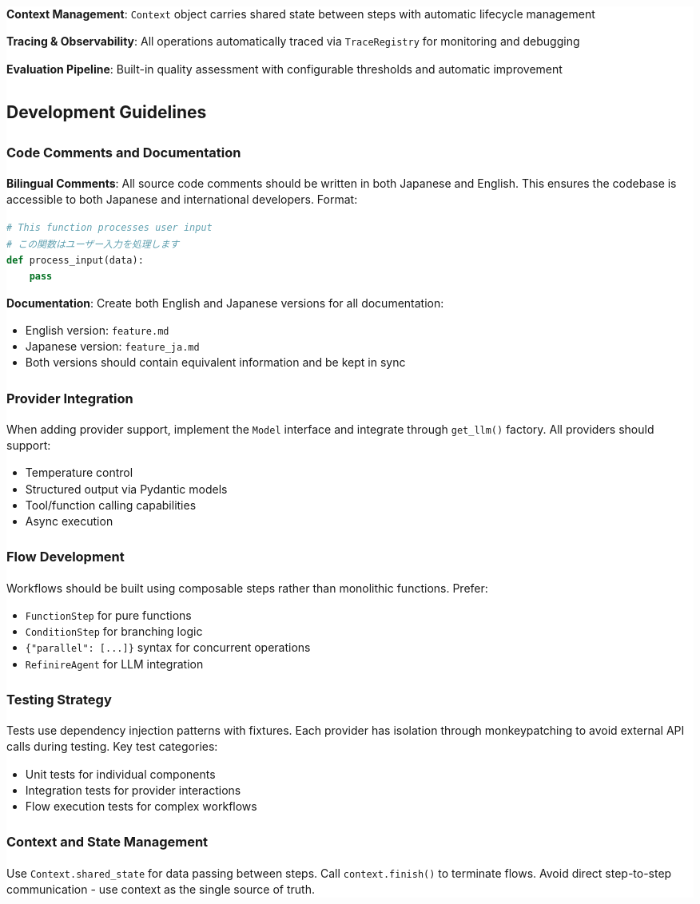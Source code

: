 **Context Management**: `Context` object carries shared state between steps with automatic lifecycle management

**Tracing & Observability**: All operations automatically traced via `TraceRegistry` for monitoring and debugging

**Evaluation Pipeline**: Built-in quality assessment with configurable thresholds and automatic improvement

## Development Guidelines

### Code Comments and Documentation

**Bilingual Comments**: All source code comments should be written in both Japanese and English. This ensures the codebase is accessible to both Japanese and international developers. Format:
```python
# This function processes user input
# この関数はユーザー入力を処理します
def process_input(data):
    pass
```

**Documentation**: Create both English and Japanese versions for all documentation:
- English version: `feature.md`
- Japanese version: `feature_ja.md`
- Both versions should contain equivalent information and be kept in sync

### Provider Integration
When adding provider support, implement the `Model` interface and integrate through `get_llm()` factory. All providers should support:
- Temperature control
- Structured output via Pydantic models
- Tool/function calling capabilities
- Async execution

### Flow Development  
Workflows should be built using composable steps rather than monolithic functions. Prefer:
- `FunctionStep` for pure functions
- `ConditionStep` for branching logic
- `{"parallel": [...]}` syntax for concurrent operations
- `RefinireAgent` for LLM integration

### Testing Strategy
Tests use dependency injection patterns with fixtures. Each provider has isolation through monkeypatching to avoid external API calls during testing. Key test categories:
- Unit tests for individual components
- Integration tests for provider interactions
- Flow execution tests for complex workflows

### Context and State Management
Use `Context.shared_state` for data passing between steps. Call `context.finish()` to terminate flows. Avoid direct step-to-step communication - use context as the single source of truth.

